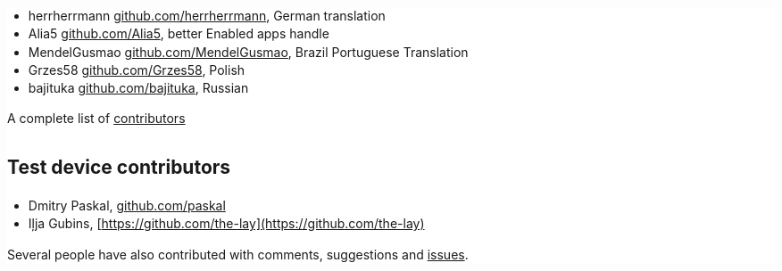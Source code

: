  * herrherrmann [github.com/herrherrmann](https://github.com/herrherrmann), German translation
 * Alia5 [github.com/Alia5](https://github.com/Alia5), better Enabled apps handle
 * MendelGusmao [github.com/MendelGusmao](https://github.com/MendelGusmao), Brazil Portuguese Translation
 * Grzes58 [github.com/Grzes58](https://github.com/Grzes58), Polish
 * bajituka [github.com/bajituka](https://github.com/bajituka), Russian 

A complete list of [contributors](https://github.com/tgwizard/sls/graphs/contributors)
 
Test device contributors
------------------
 * Dmitry Paskal, [github.com/paskal](https://github.com/paskal)
 * Iļja Gubins, [https://github.com/the-lay](https://github.com/the-lay)

Several people have also contributed with comments, suggestions and [issues](https://github.com/tgwizard/sls/issues/).
